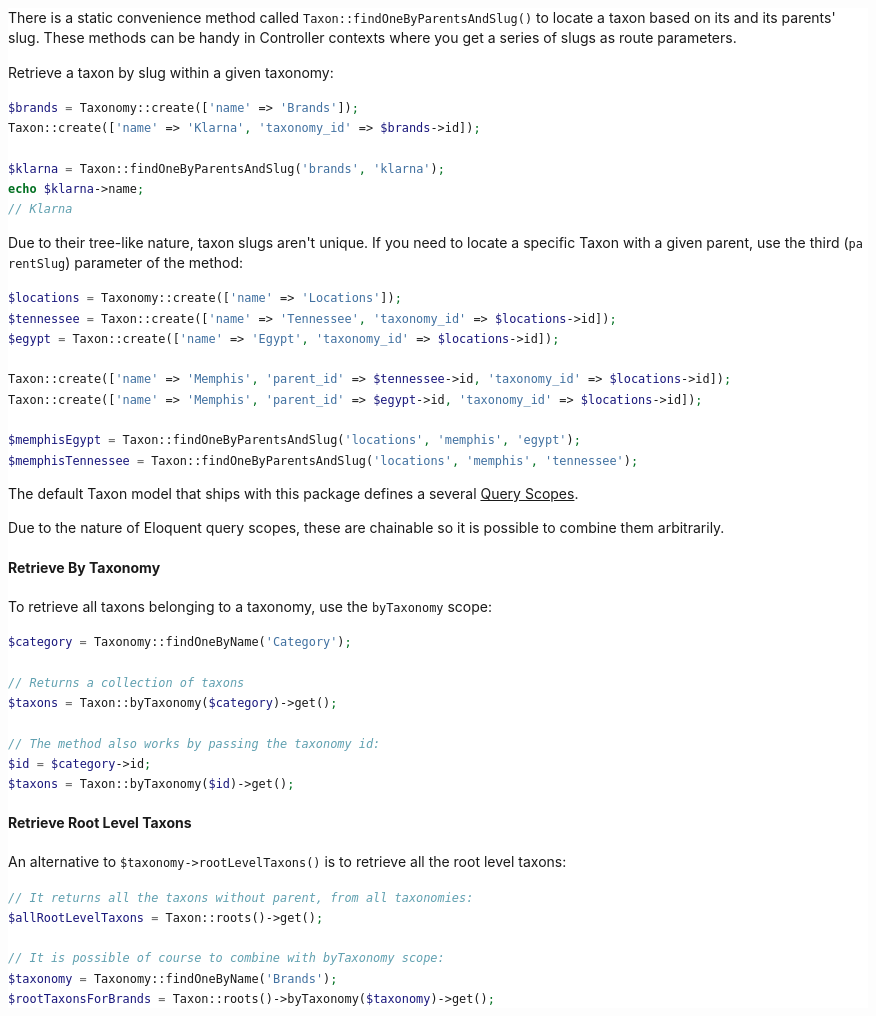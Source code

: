 There is a static convenience method called `Taxon::findOneByParentsAndSlug()` to locate a taxon
based on its and its parents' slug. These methods can be handy in Controller contexts where
you get a series of slugs as route parameters.

Retrieve a taxon by slug within a given taxonomy:

```php
$brands = Taxonomy::create(['name' => 'Brands']);
Taxon::create(['name' => 'Klarna', 'taxonomy_id' => $brands->id]);

$klarna = Taxon::findOneByParentsAndSlug('brands', 'klarna');
echo $klarna->name;
// Klarna
```

Due to their tree-like nature, taxon slugs aren't unique. If you need to locate a specific Taxon
with a given parent, use the third (`parentSlug`) parameter of the method:

```php
$locations = Taxonomy::create(['name' => 'Locations']);
$tennessee = Taxon::create(['name' => 'Tennessee', 'taxonomy_id' => $locations->id]);
$egypt = Taxon::create(['name' => 'Egypt', 'taxonomy_id' => $locations->id]);

Taxon::create(['name' => 'Memphis', 'parent_id' => $tennessee->id, 'taxonomy_id' => $locations->id]);
Taxon::create(['name' => 'Memphis', 'parent_id' => $egypt->id, 'taxonomy_id' => $locations->id]);

$memphisEgypt = Taxon::findOneByParentsAndSlug('locations', 'memphis', 'egypt');
$memphisTennessee = Taxon::findOneByParentsAndSlug('locations', 'memphis', 'tennessee');
```

The default Taxon model that ships with this package defines a several [Query Scopes](https://laravel.com/docs/10.x/eloquent#local-scopes).

Due to the nature of Eloquent query scopes, these are chainable so it is possible to combine them arbitrarily.

#### Retrieve By Taxonomy

To retrieve all taxons belonging to a taxonomy, use the `byTaxonomy` scope:

```php
$category = Taxonomy::findOneByName('Category');

// Returns a collection of taxons
$taxons = Taxon::byTaxonomy($category)->get();

// The method also works by passing the taxonomy id:
$id = $category->id;
$taxons = Taxon::byTaxonomy($id)->get();
```

#### Retrieve Root Level Taxons

An alternative to `$taxonomy->rootLevelTaxons()` is to retrieve all the root level taxons:

```php
// It returns all the taxons without parent, from all taxonomies:
$allRootLevelTaxons = Taxon::roots()->get();

// It is possible of course to combine with byTaxonomy scope:
$taxonomy = Taxonomy::findOneByName('Brands');
$rootTaxonsForBrands = Taxon::roots()->byTaxonomy($taxonomy)->get();
```
